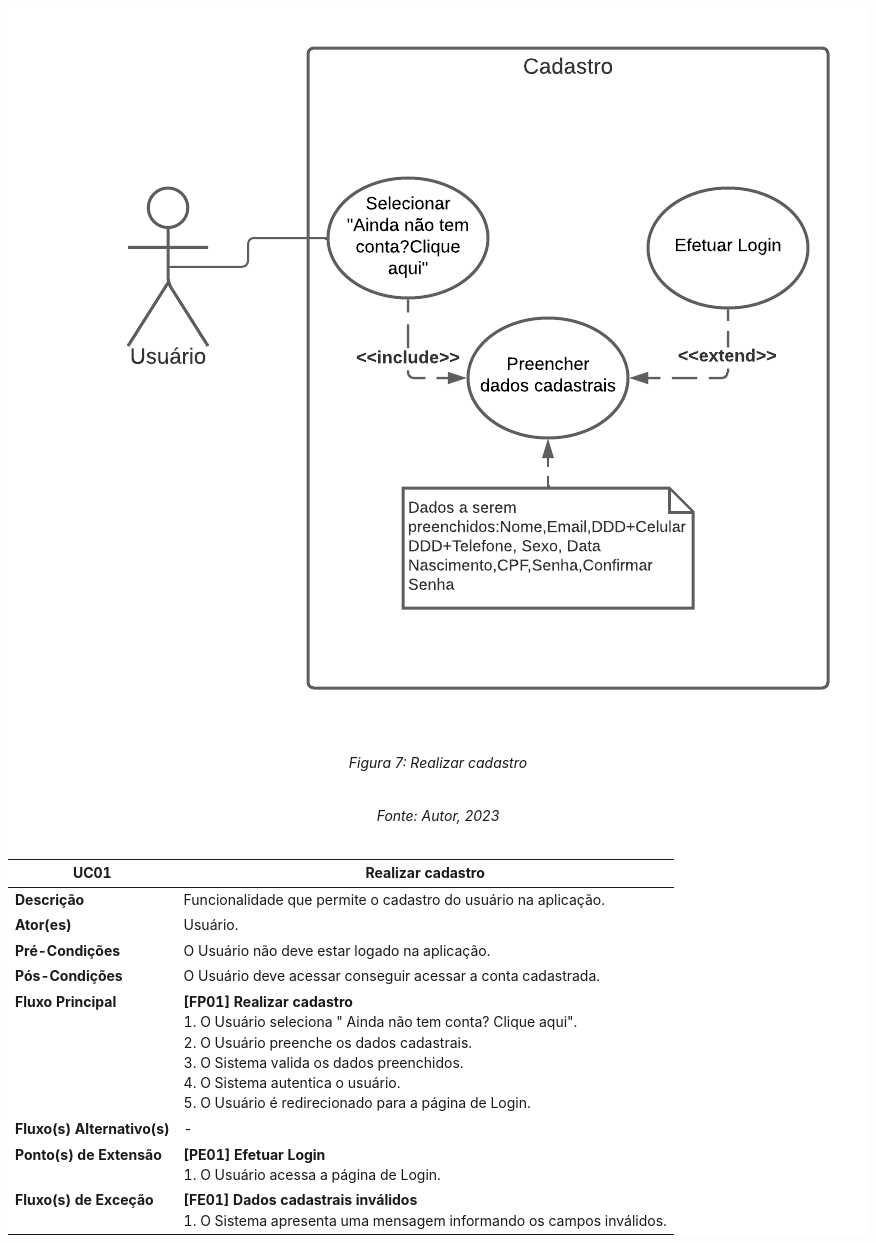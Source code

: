 <center>

![Cadastro](../assets/casos_de_uso/fluxo_cadastro.png)
 
</center>

<h6 align = "center"> Figura 7: Realizar cadastro </h6>
<h6 align = "center"> Fonte: Autor, 2023 </h6>

| UC01	| Realizar cadastro |
| ----- | ------------- |
| **Descrição** |Funcionalidade que permite o cadastro do usuário na aplicação.	 |
| **Ator(es)**	| Usuário. |
| **Pré-Condições** | O Usuário não deve estar logado na aplicação. |
| **Pós-Condições** | O Usuário deve acessar conseguir acessar a conta cadastrada.|
| **Fluxo Principal** |	**[FP01] Realizar cadastro** <br/> 1. O Usuário seleciona " Ainda não tem conta? Clique aqui". <br/> 2. O Usuário preenche os dados cadastrais. <br/> 3. O Sistema valida os dados preenchidos. <br/> 4. O Sistema autentica o usuário. <br/> 5. O Usuário é redirecionado para a página de Login.|
| **Fluxo(s) Alternativo(s)** | - | 
| **Ponto(s) de Extensão**	|**[PE01] Efetuar Login** <br/> 1. O Usuário acessa a página de Login.|
| **Fluxo(s) de Exceção** | **[FE01] Dados cadastrais inválidos** <br/> 1. O Sistema apresenta uma mensagem informando os campos inválidos.|
